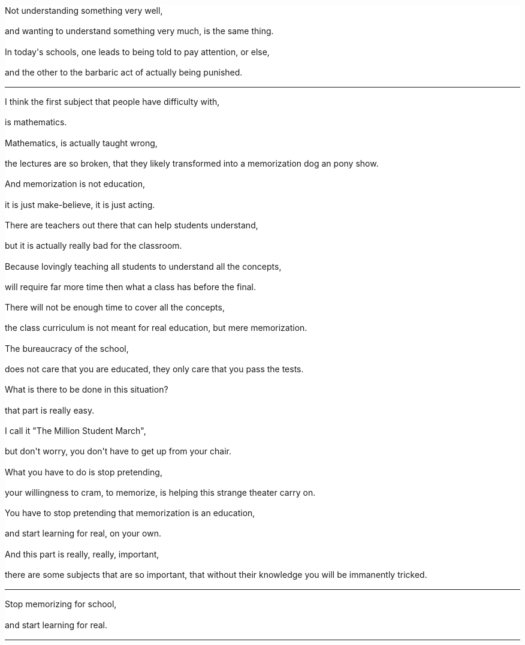 Not understanding something very well,

and wanting to understand something very much, is the same thing.

In today's schools, one leads to being told to pay attention, or else,

and the other to the barbaric act of actually being punished.

---

I think the first subject that people have difficulty with,

is mathematics.

Mathematics, is actually taught wrong,

the lectures are so broken, that they likely transformed into a memorization dog an pony show.

And memorization is not education,

it is just make-believe, it is just acting.

There are teachers out there that can help students understand,

but it is actually really bad for the classroom.

Because lovingly teaching all students to understand all the concepts,

will require far more time then what a class has before the final.

There will not be enough time to cover all the concepts,

the class curriculum is not meant for real education, but mere memorization.

The bureaucracy of the school,

does not care that you are educated, they only care that you pass the tests.

What is there to be done in this situation?

that part is really easy.

I call it "The Million Student March",

but don't worry, you don't have to get up from your chair.

What you have to do is stop pretending,

your willingness to cram, to memorize, is helping this strange theater carry on.

You have to stop pretending that memorization is an education,

and start learning for real, on your own.

And this part is really, really, important,

there are some subjects that are so important, that without their knowledge you will be immanently tricked.

---

Stop memorizing for school,

and start learning for real.

---
